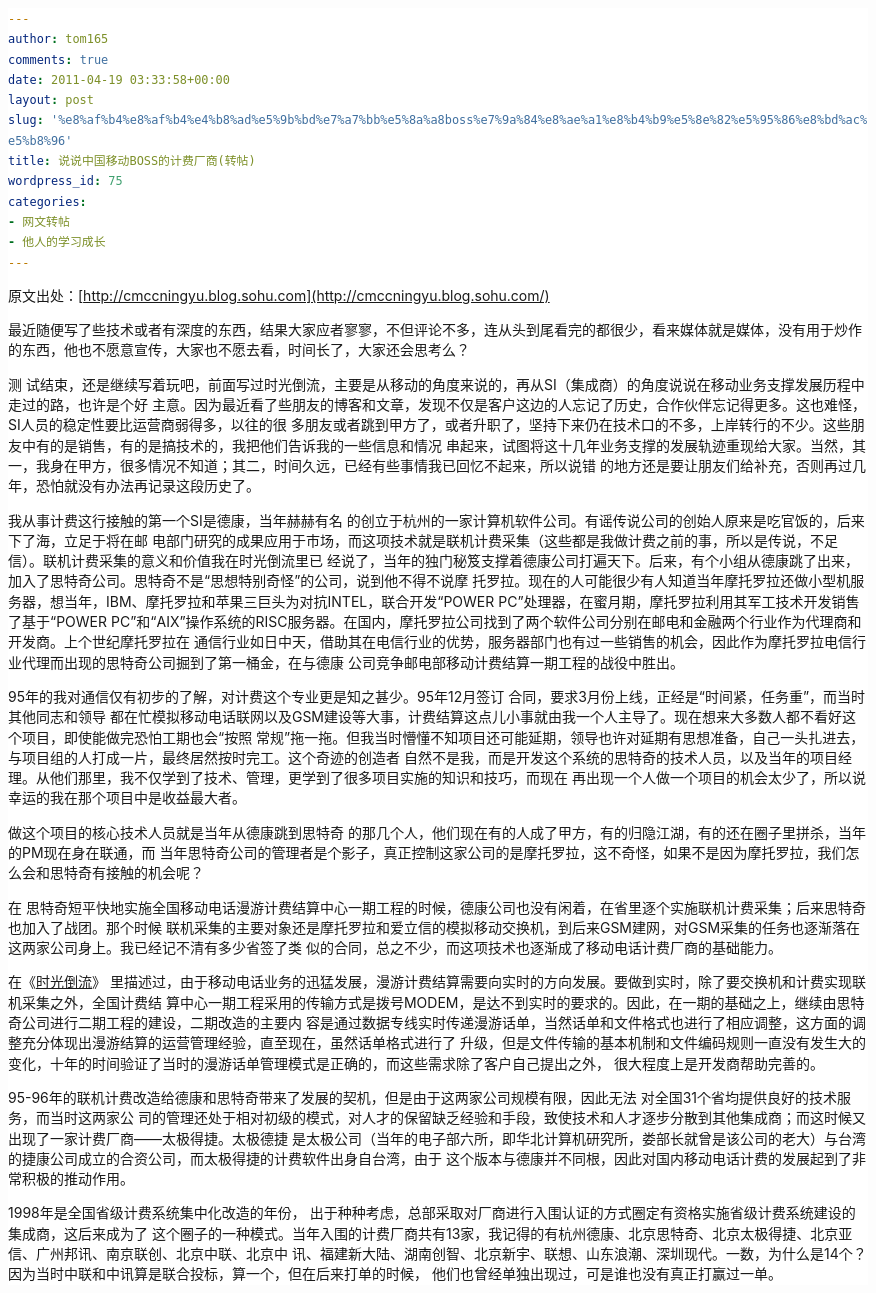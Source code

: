 ```yaml
---
author: tom165
comments: true
date: 2011-04-19 03:33:58+00:00
layout: post
slug: '%e8%af%b4%e8%af%b4%e4%b8%ad%e5%9b%bd%e7%a7%bb%e5%8a%a8boss%e7%9a%84%e8%ae%a1%e8%b4%b9%e5%8e%82%e5%95%86%e8%bd%ac%e5%b8%96'
title: 说说中国移动BOSS的计费厂商(转帖)
wordpress_id: 75
categories:
- 网文转帖
- 他人的学习成长
---
```


原文出处：[http://cmccningyu.blog.sohu.com](http://cmccningyu.blog.sohu.com/)

最近随便写了些技术或者有深度的东西，结果大家应者寥寥，不但评论不多，连从头到尾看完的都很少，看来媒体就是媒体，没有用于炒作的东西，他也不愿意宣传，大家也不愿去看，时间长了，大家还会思考么？



测 试结束，还是继续写着玩吧，前面写过时光倒流，主要是从移动的角度来说的，再从SI（集成商）的角度说说在移动业务支撑发展历程中走过的路，也许是个好 主意。因为最近看了些朋友的博客和文章，发现不仅是客户这边的人忘记了历史，合作伙伴忘记得更多。这也难怪，SI人员的稳定性要比运营商弱得多，以往的很 多朋友或者跳到甲方了，或者升职了，坚持下来仍在技术口的不多，上岸转行的不少。这些朋友中有的是销售，有的是搞技术的，我把他们告诉我的一些信息和情况 串起来，试图将这十几年业务支撑的发展轨迹重现给大家。当然，其一，我身在甲方，很多情况不知道；其二，时间久远，已经有些事情我已回忆不起来，所以说错 的地方还是要让朋友们给补充，否则再过几年，恐怕就没有办法再记录这段历史了。

我从事计费这行接触的第一个SI是德康，当年赫赫有名 的创立于杭州的一家计算机软件公司。有谣传说公司的创始人原来是吃官饭的，后来下了海，立足于将在邮 电部门研究的成果应用于市场，而这项技术就是联机计费采集（这些都是我做计费之前的事，所以是传说，不足信）。联机计费采集的意义和价值我在时光倒流里已 经说了，当年的独门秘笈支撑着德康公司打遍天下。后来，有个小组从德康跳了出来，加入了思特奇公司。思特奇不是“思想特别奇怪”的公司，说到他不得不说摩 托罗拉。现在的人可能很少有人知道当年摩托罗拉还做小型机服务器，想当年，IBM、摩托罗拉和苹果三巨头为对抗INTEL，联合开发“POWER PC”处理器，在蜜月期，摩托罗拉利用其军工技术开发销售了基于“POWER PC”和“AIX”操作系统的RISC服务器。在国内，摩托罗拉公司找到了两个软件公司分别在邮电和金融两个行业作为代理商和开发商。上个世纪摩托罗拉在 通信行业如日中天，借助其在电信行业的优势，服务器部门也有过一些销售的机会，因此作为摩托罗拉电信行业代理而出现的思特奇公司掘到了第一桶金，在与德康 公司竞争邮电部移动计费结算一期工程的战役中胜出。

95年的我对通信仅有初步的了解，对计费这个专业更是知之甚少。95年12月签订 合同，要求3月份上线，正经是“时间紧，任务重”，而当时其他同志和领导 都在忙模拟移动电话联网以及GSM建设等大事，计费结算这点儿小事就由我一个人主导了。现在想来大多数人都不看好这个项目，即使能做完恐怕工期也会“按照 常规”拖一拖。但我当时懵懂不知项目还可能延期，领导也许对延期有思想准备，自己一头扎进去，与项目组的人打成一片，最终居然按时完工。这个奇迹的创造者 自然不是我，而是开发这个系统的思特奇的技术人员，以及当年的项目经理。从他们那里，我不仅学到了技术、管理，更学到了很多项目实施的知识和技巧，而现在 再出现一个人做一个项目的机会太少了，所以说幸运的我在那个项目中是收益最大者。

做这个项目的核心技术人员就是当年从德康跳到思特奇 的那几个人，他们现在有的人成了甲方，有的归隐江湖，有的还在圈子里拼杀，当年的PM现在身在联通，而 当年思特奇公司的管理者是个影子，真正控制这家公司的是摩托罗拉，这不奇怪，如果不是因为摩托罗拉，我们怎么会和思特奇有接触的机会呢？

在 思特奇短平快地实施全国移动电话漫游计费结算中心一期工程的时候，德康公司也没有闲着，在省里逐个实施联机计费采集；后来思特奇也加入了战团。那个时候 联机采集的主要对象还是摩托罗拉和爱立信的模拟移动交换机，到后来GSM建网，对GSM采集的任务也逐渐落在这两家公司身上。我已经记不清有多少省签了类 似的合同，总之不少，而这项技术也逐渐成了移动电话计费厂商的基础能力。

在《[时光倒流](http://fifid.com/site_search?cx=003017831450918707819%3Ae2pgfm8nybw&cof=FORID%3A10&ie=UTF-8&q=%E6%97%B6%E5%85%89%E5%80%92%E6%B5%81)》 里描述过，由于移动电话业务的迅猛发展，漫游计费结算需要向实时的方向发展。要做到实时，除了要交换机和计费实现联机采集之外，全国计费结 算中心一期工程采用的传输方式是拨号MODEM，是达不到实时的要求的。因此，在一期的基础之上，继续由思特奇公司进行二期工程的建设，二期改造的主要内 容是通过数据专线实时传递漫游话单，当然话单和文件格式也进行了相应调整，这方面的调整充分体现出漫游结算的运营管理经验，直至现在，虽然话单格式进行了 升级，但是文件传输的基本机制和文件编码规则一直没有发生大的变化，十年的时间验证了当时的漫游话单管理模式是正确的，而这些需求除了客户自己提出之外， 很大程度上是开发商帮助完善的。

95-96年的联机计费改造给德康和思特奇带来了发展的契机，但是由于这两家公司规模有限，因此无法 对全国31个省均提供良好的技术服务，而当时这两家公 司的管理还处于相对初级的模式，对人才的保留缺乏经验和手段，致使技术和人才逐步分散到其他集成商；而这时候又出现了一家计费厂商——太极得捷。太极德捷 是太极公司（当年的电子部六所，即华北计算机研究所，娄部长就曾是该公司的老大）与台湾的捷康公司成立的合资公司，而太极得捷的计费软件出身自台湾，由于 这个版本与德康并不同根，因此对国内移动电话计费的发展起到了非常积极的推动作用。

1998年是全国省级计费系统集中化改造的年份， 出于种种考虑，总部采取对厂商进行入围认证的方式圈定有资格实施省级计费系统建设的集成商，这后来成为了 这个圈子的一种模式。当年入围的计费厂商共有13家，我记得的有杭州德康、北京思特奇、北京太极得捷、北京亚信、广州邦讯、南京联创、北京中联、北京中 讯、福建新大陆、湖南创智、北京新宇、联想、山东浪潮、深圳现代。一数，为什么是14个？因为当时中联和中讯算是联合投标，算一个，但在后来打单的时候， 他们也曾经单独出现过，可是谁也没有真正打赢过一单。
